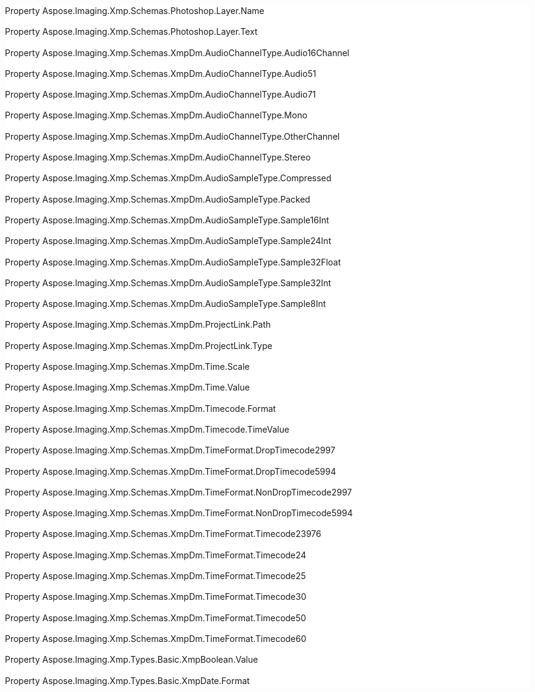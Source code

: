 Property Aspose.Imaging.Xmp.Schemas.Photoshop.Layer.Name

Property Aspose.Imaging.Xmp.Schemas.Photoshop.Layer.Text

Property Aspose.Imaging.Xmp.Schemas.XmpDm.AudioChannelType.Audio16Channel

Property Aspose.Imaging.Xmp.Schemas.XmpDm.AudioChannelType.Audio51

Property Aspose.Imaging.Xmp.Schemas.XmpDm.AudioChannelType.Audio71

Property Aspose.Imaging.Xmp.Schemas.XmpDm.AudioChannelType.Mono

Property Aspose.Imaging.Xmp.Schemas.XmpDm.AudioChannelType.OtherChannel

Property Aspose.Imaging.Xmp.Schemas.XmpDm.AudioChannelType.Stereo

Property Aspose.Imaging.Xmp.Schemas.XmpDm.AudioSampleType.Compressed

Property Aspose.Imaging.Xmp.Schemas.XmpDm.AudioSampleType.Packed

Property Aspose.Imaging.Xmp.Schemas.XmpDm.AudioSampleType.Sample16Int

Property Aspose.Imaging.Xmp.Schemas.XmpDm.AudioSampleType.Sample24Int

Property Aspose.Imaging.Xmp.Schemas.XmpDm.AudioSampleType.Sample32Float

Property Aspose.Imaging.Xmp.Schemas.XmpDm.AudioSampleType.Sample32Int

Property Aspose.Imaging.Xmp.Schemas.XmpDm.AudioSampleType.Sample8Int

Property Aspose.Imaging.Xmp.Schemas.XmpDm.ProjectLink.Path

Property Aspose.Imaging.Xmp.Schemas.XmpDm.ProjectLink.Type

Property Aspose.Imaging.Xmp.Schemas.XmpDm.Time.Scale

Property Aspose.Imaging.Xmp.Schemas.XmpDm.Time.Value

Property Aspose.Imaging.Xmp.Schemas.XmpDm.Timecode.Format

Property Aspose.Imaging.Xmp.Schemas.XmpDm.Timecode.TimeValue

Property Aspose.Imaging.Xmp.Schemas.XmpDm.TimeFormat.DropTimecode2997

Property Aspose.Imaging.Xmp.Schemas.XmpDm.TimeFormat.DropTimecode5994

Property Aspose.Imaging.Xmp.Schemas.XmpDm.TimeFormat.NonDropTimecode2997

Property Aspose.Imaging.Xmp.Schemas.XmpDm.TimeFormat.NonDropTimecode5994

Property Aspose.Imaging.Xmp.Schemas.XmpDm.TimeFormat.Timecode23976

Property Aspose.Imaging.Xmp.Schemas.XmpDm.TimeFormat.Timecode24

Property Aspose.Imaging.Xmp.Schemas.XmpDm.TimeFormat.Timecode25

Property Aspose.Imaging.Xmp.Schemas.XmpDm.TimeFormat.Timecode30

Property Aspose.Imaging.Xmp.Schemas.XmpDm.TimeFormat.Timecode50

Property Aspose.Imaging.Xmp.Schemas.XmpDm.TimeFormat.Timecode60

Property Aspose.Imaging.Xmp.Types.Basic.XmpBoolean.Value

Property Aspose.Imaging.Xmp.Types.Basic.XmpDate.Format
